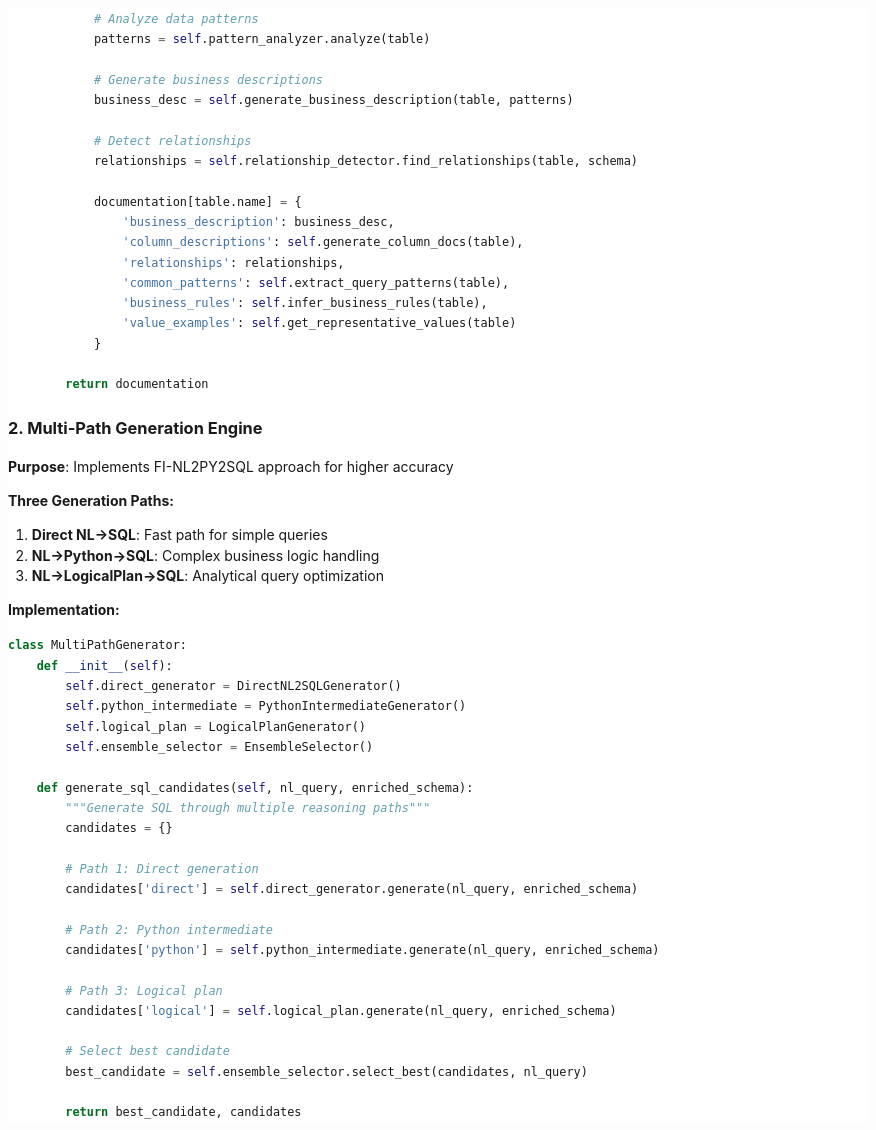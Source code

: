 ```python
            # Analyze data patterns
            patterns = self.pattern_analyzer.analyze(table)
            
            # Generate business descriptions
            business_desc = self.generate_business_description(table, patterns)
            
            # Detect relationships
            relationships = self.relationship_detector.find_relationships(table, schema)
            
            documentation[table.name] = {
                'business_description': business_desc,
                'column_descriptions': self.generate_column_docs(table),
                'relationships': relationships,
                'common_patterns': self.extract_query_patterns(table),
                'business_rules': self.infer_business_rules(table),
                'value_examples': self.get_representative_values(table)
            }
        
        return documentation
```

### 2. Multi-Path Generation Engine

**Purpose**: Implements FI-NL2PY2SQL approach for higher accuracy

**Three Generation Paths:**

1. **Direct NL→SQL**: Fast path for simple queries
2. **NL→Python→SQL**: Complex business logic handling
3. **NL→LogicalPlan→SQL**: Analytical query optimization

**Implementation:**
```python
class MultiPathGenerator:
    def __init__(self):
        self.direct_generator = DirectNL2SQLGenerator()
        self.python_intermediate = PythonIntermediateGenerator()
        self.logical_plan = LogicalPlanGenerator()
        self.ensemble_selector = EnsembleSelector()
    
    def generate_sql_candidates(self, nl_query, enriched_schema):
        """Generate SQL through multiple reasoning paths"""
        candidates = {}
        
        # Path 1: Direct generation
        candidates['direct'] = self.direct_generator.generate(nl_query, enriched_schema)
        
        # Path 2: Python intermediate
        candidates['python'] = self.python_intermediate.generate(nl_query, enriched_schema)
        
        # Path 3: Logical plan
        candidates['logical'] = self.logical_plan.generate(nl_query, enriched_schema)
        
        # Select best candidate
        best_candidate = self.ensemble_selector.select_best(candidates, nl_query)
        
        return best_candidate, candidates
```
